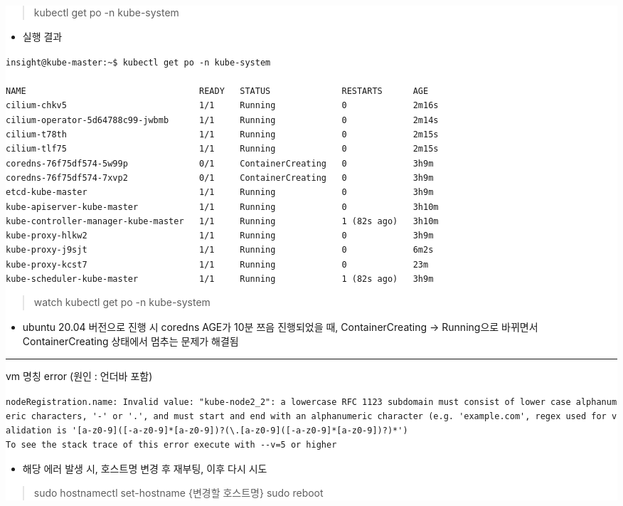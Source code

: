 > kubectl get po -n kube-system
- 실행 결과
```
insight@kube-master:~$ kubectl get po -n kube-system

NAME                                  READY   STATUS              RESTARTS      AGE
cilium-chkv5                          1/1     Running             0             2m16s
cilium-operator-5d64788c99-jwbmb      1/1     Running             0             2m14s
cilium-t78th                          1/1     Running             0             2m15s
cilium-tlf75                          1/1     Running             0             2m15s
coredns-76f75df574-5w99p              0/1     ContainerCreating   0             3h9m
coredns-76f75df574-7xvp2              0/1     ContainerCreating   0             3h9m
etcd-kube-master                      1/1     Running             0             3h9m
kube-apiserver-kube-master            1/1     Running             0             3h10m
kube-controller-manager-kube-master   1/1     Running             1 (82s ago)   3h10m
kube-proxy-hlkw2                      1/1     Running             0             3h9m
kube-proxy-j9sjt                      1/1     Running             0             6m2s
kube-proxy-kcst7                      1/1     Running             0             23m
kube-scheduler-kube-master            1/1     Running             1 (82s ago)   3h9m
```

> watch kubectl get po -n kube-system 
- ubuntu 20.04 버전으로 진행 시 coredns AGE가 10분 쯔음 진행되었을 때, ContainerCreating -> Running으로 바뀌면서 ContainerCreating 상태에서 멈추는 문제가 해결됨



***

vm 명칭 error (원인 : 언더바 포함)
```
nodeRegistration.name: Invalid value: "kube-node2_2": a lowercase RFC 1123 subdomain must consist of lower case alphanumeric characters, '-' or '.', and must start and end with an alphanumeric character (e.g. 'example.com', regex used for validation is '[a-z0-9]([-a-z0-9]*[a-z0-9])?(\.[a-z0-9]([-a-z0-9]*[a-z0-9])?)*')
To see the stack trace of this error execute with --v=5 or higher
```
- 해당 에러 발생 시, 호스트명 변경 후 재부팅, 이후 다시 시도
> sudo hostnamectl set-hostname {변경할 호스트명}
> sudo reboot

